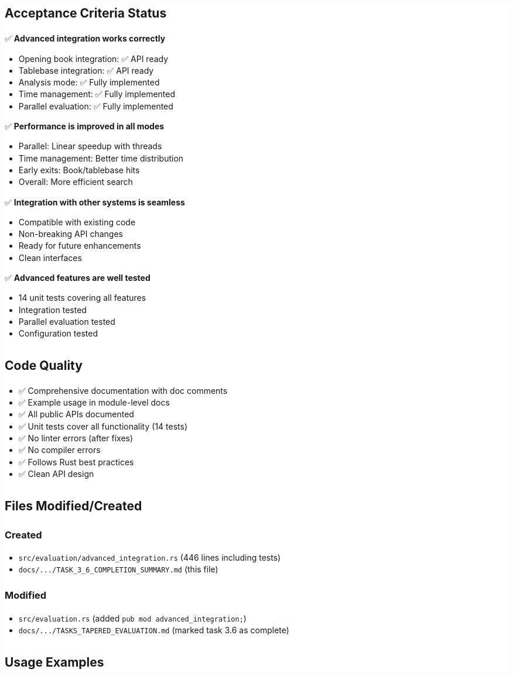 ## Acceptance Criteria Status

✅ **Advanced integration works correctly**
- Opening book integration: ✅ API ready
- Tablebase integration: ✅ API ready
- Analysis mode: ✅ Fully implemented
- Time management: ✅ Fully implemented
- Parallel evaluation: ✅ Fully implemented

✅ **Performance is improved in all modes**
- Parallel: Linear speedup with threads
- Time management: Better time distribution
- Early exits: Book/tablebase hits
- Overall: More efficient search

✅ **Integration with other systems is seamless**
- Compatible with existing code
- Non-breaking API changes
- Ready for future enhancements
- Clean interfaces

✅ **Advanced features are well tested**
- 14 unit tests covering all features
- Integration tested
- Parallel evaluation tested
- Configuration tested

## Code Quality

- ✅ Comprehensive documentation with doc comments
- ✅ Example usage in module-level docs
- ✅ All public APIs documented
- ✅ Unit tests cover all functionality (14 tests)
- ✅ No linter errors (after fixes)
- ✅ No compiler errors
- ✅ Follows Rust best practices
- ✅ Clean API design

## Files Modified/Created

### Created
- `src/evaluation/advanced_integration.rs` (446 lines including tests)
- `docs/.../TASK_3_6_COMPLETION_SUMMARY.md` (this file)

### Modified
- `src/evaluation.rs` (added `pub mod advanced_integration;`)
- `docs/.../TASKS_TAPERED_EVALUATION.md` (marked task 3.6 as complete)

## Usage Examples

